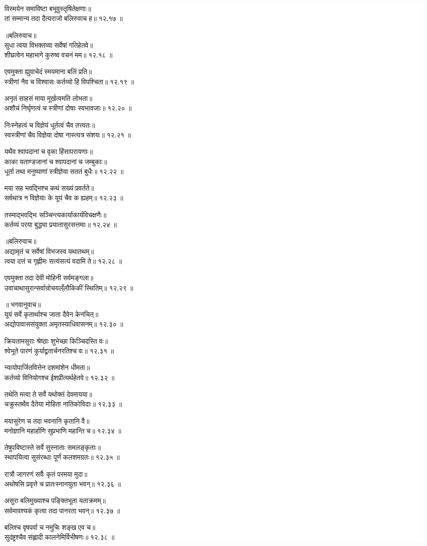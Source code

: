 विस्मयेन समाविष्टा बभूवुस्तृषितेक्षणाः॥  
तां सम्मान्य तदा दैत्यराजो बलिरुवाच ह॥ १२.१७ ॥  

॥बलिरुवाच॥  
सुधा त्वया विभक्तव्या सर्वेषां गतिहेतवे॥  
शीघ्रत्वेन महाभागे कुरुष्व वचनं मम॥ १२.१८ ॥  

एवमुक्ता ह्युवाचेदं स्मयमाना बलिं प्रति॥  
स्त्रीणां नैव च विश्वासः कर्तव्यो हि विपश्चिता॥ १२.१९ ॥  

अनृतं साहसं माया मूर्खत्वमति लोभता॥  
अशौचं निर्घृणत्वं च स्त्रीणां दोषाः स्वभावजाः॥ १२.२० ॥  

निःस्नेहत्वं च विज्ञेयं धूर्तत्वं चैव तत्त्वतः॥  
स्वस्त्रीणां चैव विज्ञेया दोषा नास्त्यत्र संशयः॥ १२.२१ ॥  

यथैव श्वापदानां च वृका हिंसापरायणाः॥  
काका यताण्डजानां च श्वापदानां च जम्बुकाः॥  
धूर्ता तथा मनुष्याणां स्त्रीज्ञेया सततं बुधैः॥ १२.२२ ॥  

मया सह भवद्भिश्च कथं सख्यं प्रवर्तते॥  
सर्वथात्र न विज्ञेयाः के यूयं चैव क ह्यहम्॥ १२.२३ ॥  

तस्माद्भवद्भिः सञ्चिन्त्यकार्याकार्यविचक्षणैः॥  
कर्तव्यं परया बुद्ध्या प्रयातासुरसत्तमाः॥ १२.२४ ॥  

॥बलिरुवाच॥  
अद्यामृतं च सर्वेषां विभजस्व यथातथम्॥  
त्वया दत्तं च गृह्णीमः सत्यंसत्यं वदामि ते॥ १२.२८ ॥  

एवमुक्ता तदा देवी मोहिनी सर्वमङ्गला॥  
उवाचाथासुरान्सर्वान्रोचयल्ँलौकिकीं स्थितिम्॥ १२.२९ ॥  

॥ भगवानुवाच॥  
यूयं सर्वे कृतार्थाश्च जाता दैवेन केनचित्॥  
अद्योपावाससंयुक्ता अमृतस्याधिवासनम्॥ १२.३० ॥  

क्रियतामसुराः श्रेष्ठाः शुभेच्छा किञ्चिदस्ति वः॥  
श्वेभूते पारणं कुर्याद्व्रतार्चनरतिश्च वः॥ १२.३१ ॥  

न्यायोपार्जितवित्तेन दशमांशेन धीमता॥  
कर्तव्यो विनियोगश्च ईशप्रीत्यर्थहेतवे॥ १२.३२ ॥  

तथेति मत्वा ते सर्वे यथोक्तं देवमायया॥  
चक्रुस्तथैव दैतेया मोहिता नातिकोविदाः॥ १२.३३ ॥  

मयासुरेण च तदा भवनानि कृतानि वै॥  
मनोज्ञानि महार्हाणि सुप्रभाणि महान्ति च॥ १२.३४ ॥  

तेषुपविष्टास्ते सर्वे सुस्नाताः समलङ्कृताः॥  
स्थापयित्वा सुसंरब्धाः पूर्णं कलशमग्रतः॥ १२.३५ ॥  

रात्रौ जागरणं सर्वैः कृतं परमया मुदा॥  
अथोषसि प्रवृत्ते च प्रातःस्नानयुता भवन्॥ १२.३६ ॥  

असुरा बलिमुख्याश्च पङ्क्तिभूता यताक्रमम्॥  
सर्वमावश्यकं कृत्वा तदा पानरता भवन्॥ १२.३७ ॥  

बलिश्च वृषपर्वा च नमुचिः शङ्ख एव च॥  
सुदंष्ट्रश्चैव संह्लादी कालनेमिर्विभीषणः॥ १२.३८ ॥  
